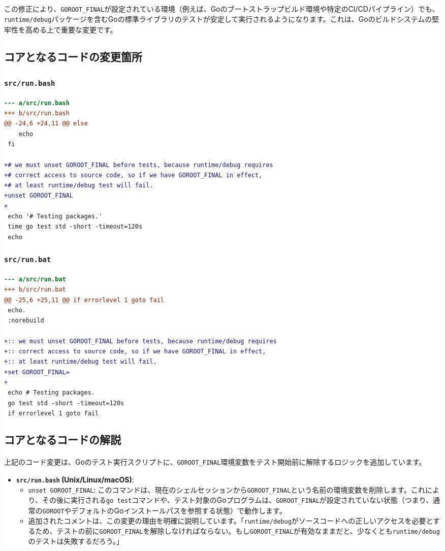 この修正により、`GOROOT_FINAL`が設定されている環境（例えば、Goのブートストラップビルド環境や特定のCI/CDパイプライン）でも、`runtime/debug`パッケージを含むGoの標準ライブラリのテストが安定して実行されるようになります。これは、Goのビルドシステムの堅牢性を高める上で重要な変更です。

## コアとなるコードの変更箇所

### `src/run.bash`

```diff
--- a/src/run.bash
+++ b/src/run.bash
@@ -24,6 +24,11 @@ else
 	echo
 fi
 
+# we must unset GOROOT_FINAL before tests, because runtime/debug requires
+# correct access to source code, so if we have GOROOT_FINAL in effect,
+# at least runtime/debug test will fail.
+unset GOROOT_FINAL
+
 echo '# Testing packages.'
 time go test std -short -timeout=120s
 echo
```

### `src/run.bat`

```diff
--- a/src/run.bat
+++ b/src/run.bat
@@ -25,6 +25,11 @@ if errorlevel 1 goto fail
 echo.
 :norebuild
 
+:: we must unset GOROOT_FINAL before tests, because runtime/debug requires
+:: correct access to source code, so if we have GOROOT_FINAL in effect,
+:: at least runtime/debug test will fail.
+set GOROOT_FINAL=
+
 echo # Testing packages.
 go test std -short -timeout=120s
 if errorlevel 1 goto fail
```

## コアとなるコードの解説

上記のコード変更は、Goのテスト実行スクリプトに、`GOROOT_FINAL`環境変数をテスト開始前に解除するロジックを追加しています。

*   **`src/run.bash` (Unix/Linux/macOS)**:
    *   `unset GOROOT_FINAL`: このコマンドは、現在のシェルセッションから`GOROOT_FINAL`という名前の環境変数を削除します。これにより、その後に実行される`go test`コマンドや、テスト対象のGoプログラムは、`GOROOT_FINAL`が設定されていない状態（つまり、通常の`GOROOT`やデフォルトのGoインストールパスを参照する状態）で動作します。
    *   追加されたコメントは、この変更の理由を明確に説明しています。「`runtime/debug`がソースコードへの正しいアクセスを必要とするため、テストの前に`GOROOT_FINAL`を解除しなければならない。もし`GOROOT_FINAL`が有効なままだと、少なくとも`runtime/debug`のテストは失敗するだろう。」
